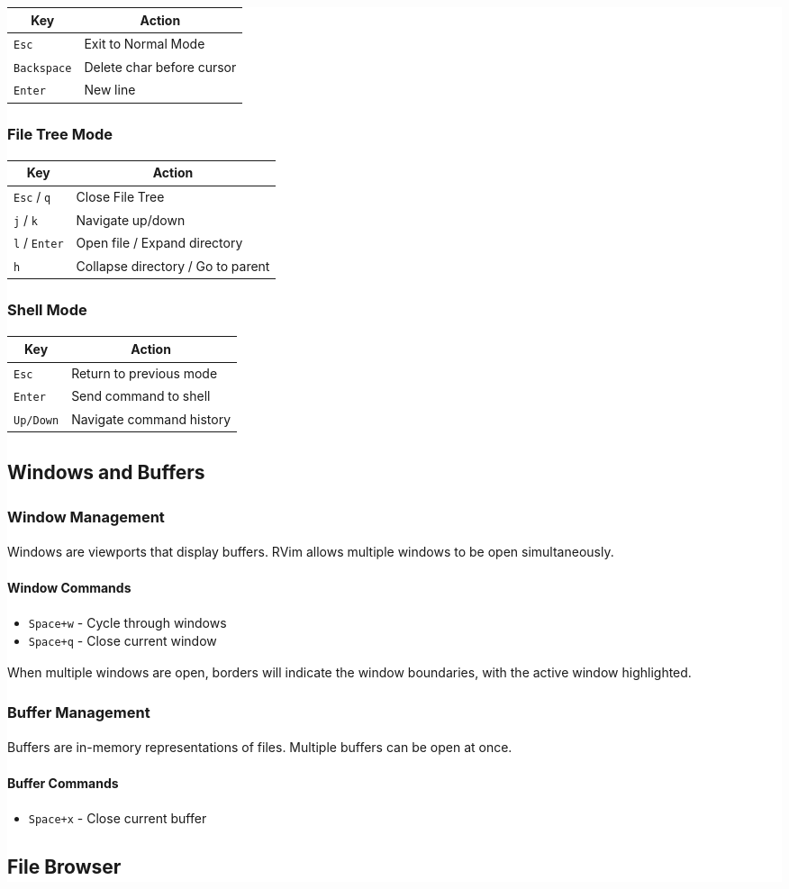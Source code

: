 | Key           | Action                      |
|---------------|----------------------------|
| `Esc`         | Exit to Normal Mode        |
| `Backspace`   | Delete char before cursor  |
| `Enter`       | New line                   |

### File Tree Mode

| Key           | Action                      |
|---------------|----------------------------|
| `Esc` / `q`   | Close File Tree            |
| `j` / `k`     | Navigate up/down           |
| `l` / `Enter` | Open file / Expand directory |
| `h`           | Collapse directory / Go to parent |

### Shell Mode

| Key           | Action                      |
|---------------|----------------------------|
| `Esc`         | Return to previous mode    |
| `Enter`       | Send command to shell      |
| `Up/Down`     | Navigate command history   |

## Windows and Buffers

### Window Management

Windows are viewports that display buffers. RVim allows multiple windows to be open simultaneously.

#### Window Commands

- `Space+w` - Cycle through windows
- `Space+q` - Close current window

When multiple windows are open, borders will indicate the window boundaries, with the active window highlighted.

### Buffer Management

Buffers are in-memory representations of files. Multiple buffers can be open at once.

#### Buffer Commands

- `Space+x` - Close current buffer

## File Browser
